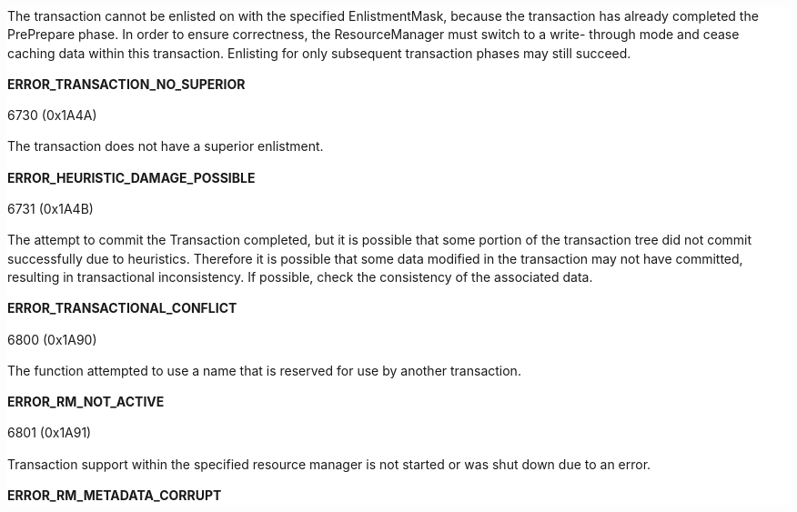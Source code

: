 


The transaction cannot be enlisted on with the specified EnlistmentMask, because the transaction has already completed the PrePrepare phase. In order to ensure correctness, the ResourceManager must switch to a write- through mode and cease caching data within this transaction. Enlisting for only subsequent transaction phases may still succeed.


   

<span id="ERROR_TRANSACTION_NO_SUPERIOR"></span><span id="error_transaction_no_superior"></span>**ERROR\_TRANSACTION\_NO\_SUPERIOR**
   

6730 (0x1A4A)
 



The transaction does not have a superior enlistment.


   

<span id="ERROR_HEURISTIC_DAMAGE_POSSIBLE"></span><span id="error_heuristic_damage_possible"></span>**ERROR\_HEURISTIC\_DAMAGE\_POSSIBLE**
   

6731 (0x1A4B)
 



The attempt to commit the Transaction completed, but it is possible that some portion of the transaction tree did not commit successfully due to heuristics. Therefore it is possible that some data modified in the transaction may not have committed, resulting in transactional inconsistency. If possible, check the consistency of the associated data.


   

<span id="ERROR_TRANSACTIONAL_CONFLICT"></span><span id="error_transactional_conflict"></span>**ERROR\_TRANSACTIONAL\_CONFLICT**
   

6800 (0x1A90)
 



The function attempted to use a name that is reserved for use by another transaction.


   

<span id="ERROR_RM_NOT_ACTIVE"></span><span id="error_rm_not_active"></span>**ERROR\_RM\_NOT\_ACTIVE**
   

6801 (0x1A91)
 



Transaction support within the specified resource manager is not started or was shut down due to an error.


   

<span id="ERROR_RM_METADATA_CORRUPT"></span><span id="error_rm_metadata_corrupt"></span>**ERROR\_RM\_METADATA\_CORRUPT**
   